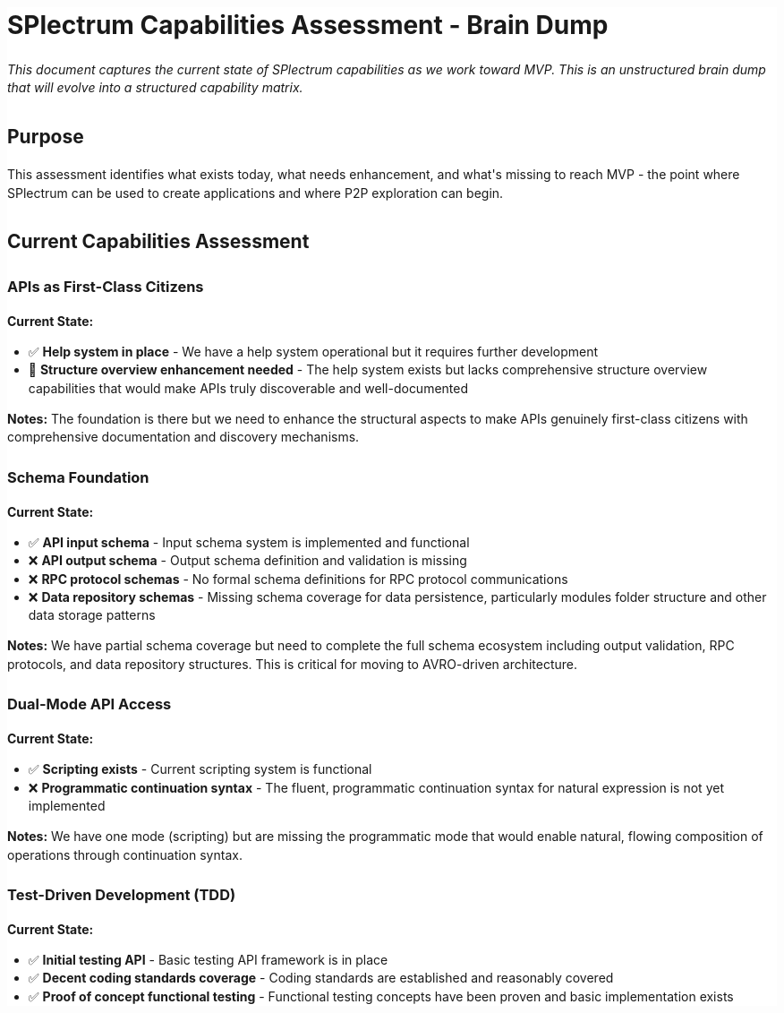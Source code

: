 # SPlectrum Capabilities Assessment - Brain Dump

*This document captures the current state of SPlectrum capabilities as we work toward MVP. This is an unstructured brain dump that will evolve into a structured capability matrix.*

## Purpose

This assessment identifies what exists today, what needs enhancement, and what's missing to reach MVP - the point where SPlectrum can be used to create applications and where P2P exploration can begin.

## Current Capabilities Assessment

### APIs as First-Class Citizens

**Current State:**
- ✅ **Help system in place** - We have a help system operational but it requires further development
- 🔧 **Structure overview enhancement needed** - The help system exists but lacks comprehensive structure overview capabilities that would make APIs truly discoverable and well-documented

**Notes:** The foundation is there but we need to enhance the structural aspects to make APIs genuinely first-class citizens with comprehensive documentation and discovery mechanisms.

### Schema Foundation

**Current State:**
- ✅ **API input schema** - Input schema system is implemented and functional
- ❌ **API output schema** - Output schema definition and validation is missing
- ❌ **RPC protocol schemas** - No formal schema definitions for RPC protocol communications
- ❌ **Data repository schemas** - Missing schema coverage for data persistence, particularly modules folder structure and other data storage patterns

**Notes:** We have partial schema coverage but need to complete the full schema ecosystem including output validation, RPC protocols, and data repository structures. This is critical for moving to AVRO-driven architecture.

### Dual-Mode API Access

**Current State:**
- ✅ **Scripting exists** - Current scripting system is functional
- ❌ **Programmatic continuation syntax** - The fluent, programmatic continuation syntax for natural expression is not yet implemented

**Notes:** We have one mode (scripting) but are missing the programmatic mode that would enable natural, flowing composition of operations through continuation syntax.

### Test-Driven Development (TDD)

**Current State:**
- ✅ **Initial testing API** - Basic testing API framework is in place
- ✅ **Decent coding standards coverage** - Coding standards are established and reasonably covered
- ✅ **Proof of concept functional testing** - Functional testing concepts have been proven and basic implementation exists
